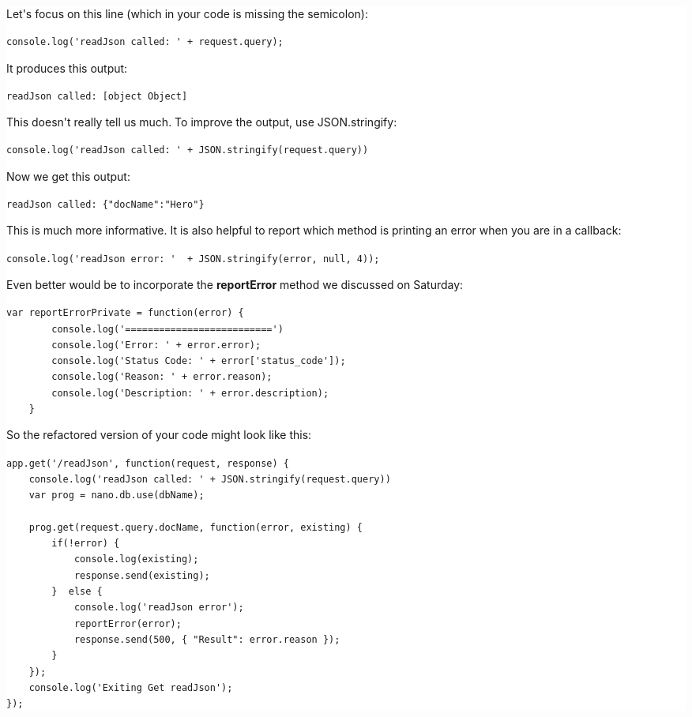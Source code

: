 Let's focus on this line (which in your code is missing the semicolon):

	console.log('readJson called: ' + request.query);

It produces this output:

	readJson called: [object Object]

This doesn't really tell us much. To improve the output, use JSON.stringify:

	console.log('readJson called: ' + JSON.stringify(request.query))

Now we get this output:

~~~~
readJson called: {"docName":"Hero"}
~~~~

This is much more informative. It is also helpful to report which method
is printing an error when you are in a callback:

	console.log('readJson error: '  + JSON.stringify(error, null, 4));

Even better would be to incorporate the **reportError** method we
discussed on Saturday:

~~~~
var reportErrorPrivate = function(error) {
	    console.log('==========================')
        console.log('Error: ' + error.error);
        console.log('Status Code: ' + error['status_code']);
        console.log('Reason: ' + error.reason);
        console.log('Description: ' + error.description);
	}
~~~~

So the refactored version of your code might look like this:

~~~~
app.get('/readJson', function(request, response) {
    console.log('readJson called: ' + JSON.stringify(request.query))
    var prog = nano.db.use(dbName);

    prog.get(request.query.docName, function(error, existing) {
        if(!error) {
            console.log(existing);
            response.send(existing);
        }  else {
            console.log('readJson error');
            reportError(error);
            response.send(500, { "Result": error.reason });
        }
    });
    console.log('Exiting Get readJson');
});
~~~~


[couchdb]:http://www.elvenware.com/charlie/development/database/NoSql/CouchDb.html
[couchdbcc]:http://www.ccalvert.net/database/CouchDb.html
